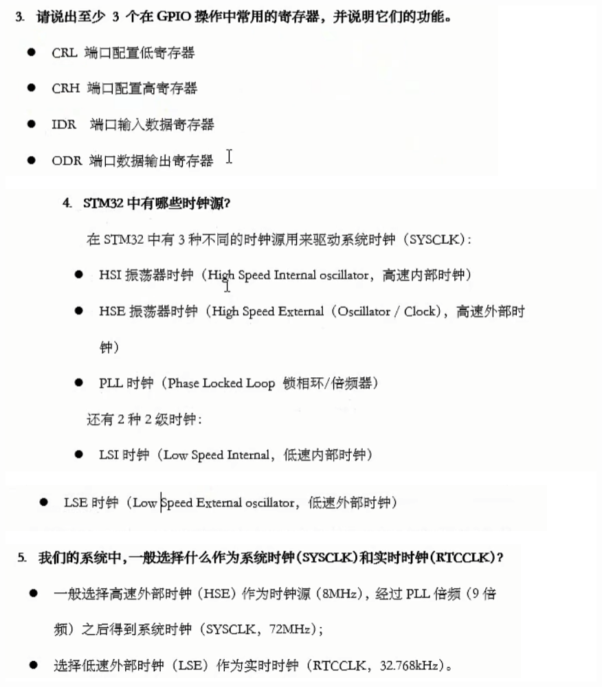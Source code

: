 ![image-20250529145410417](assets/image-20250529145410417.png)



![image-20250529145905084](assets/image-20250529145905084.png)

![image-20250529150054981](assets/image-20250529150054981.png)

![image-20250529150210234](assets/image-20250529150210234.png)
